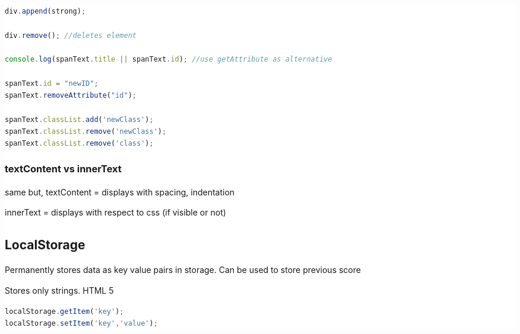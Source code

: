 ```javascript
div.append(strong);

div.remove(); //deletes element

console.log(spanText.title || spanText.id); //use getAttribute as alternative

spanText.id = "newID";
spanText.removeAttribute("id");

spanText.classList.add('newClass');
spanText.classList.remove('newClass');
spanText.classList.remove('class');
```

### textContent vs innerText
same but, textContent = displays with spacing, indentation

innerText = displays with respect to css (if visible or not)

## LocalStorage
Permanently stores data as key value pairs in storage. Can be used to store previous score

Stores only strings. HTML 5

```javascript
localStorage.getItem('key');
localStorage.setItem('key','value');
```
